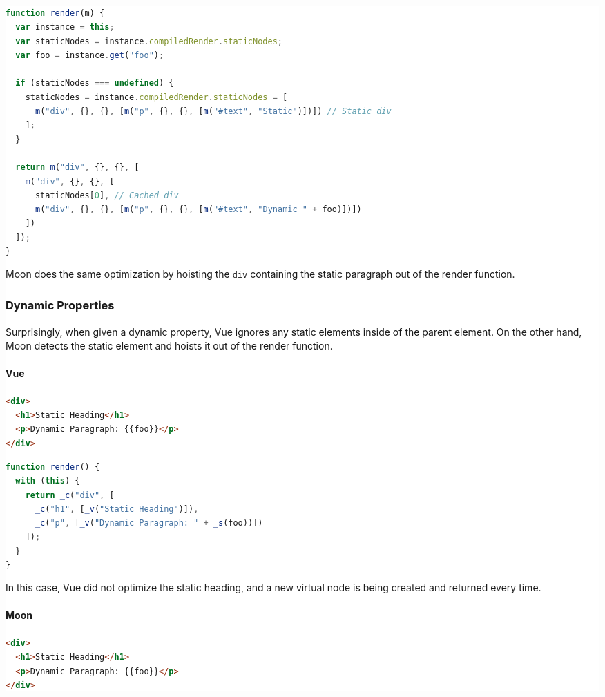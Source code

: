 ```js
function render(m) {
  var instance = this;
  var staticNodes = instance.compiledRender.staticNodes;
  var foo = instance.get("foo");

  if (staticNodes === undefined) {
    staticNodes = instance.compiledRender.staticNodes = [
      m("div", {}, {}, [m("p", {}, {}, [m("#text", "Static")])]) // Static div
    ];
  }

  return m("div", {}, {}, [
    m("div", {}, {}, [
      staticNodes[0], // Cached div
      m("div", {}, {}, [m("p", {}, {}, [m("#text", "Dynamic " + foo)])])
    ])
  ]);
}
```

Moon does the same optimization by hoisting the `div` containing the static paragraph out of the render function.

### Dynamic Properties

Surprisingly, when given a dynamic property, Vue ignores any static elements inside of the parent element. On the other hand, Moon detects the static element and hoists it out of the render function.

#### Vue

```html
<div>
  <h1>Static Heading</h1>
  <p>Dynamic Paragraph: {{foo}}</p>
</div>
```

```js
function render() {
  with (this) {
    return _c("div", [
      _c("h1", [_v("Static Heading")]),
      _c("p", [_v("Dynamic Paragraph: " + _s(foo))])
    ]);
  }
}
```

In this case, Vue did not optimize the static heading, and a new virtual node is being created and returned every time.

#### Moon

```html
<div>
  <h1>Static Heading</h1>
  <p>Dynamic Paragraph: {{foo}}</p>
</div>
```
